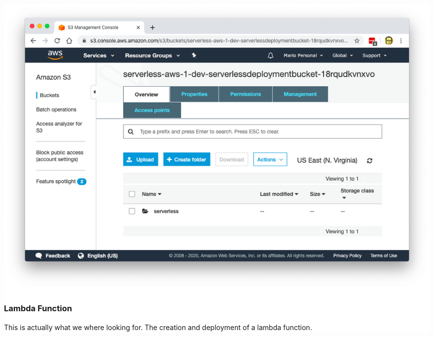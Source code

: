 ![Serverless S3 bucket create](serverless-aws-s3.png)

### Lambda Function

This is actually what we where looking for. The creation and deployment of a lambda function.

